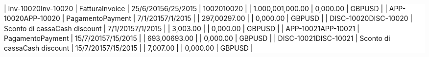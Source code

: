 | <span data-ttu-id="6f865-316">Inv-10020</span><span class="sxs-lookup"><span data-stu-id="6f865-316">Inv-10020</span></span>  | <span data-ttu-id="6f865-317">Fattura</span><span class="sxs-lookup"><span data-stu-id="6f865-317">Invoice</span></span>          | <span data-ttu-id="6f865-318">25/6/2015</span><span class="sxs-lookup"><span data-stu-id="6f865-318">6/25/2015</span></span> | <span data-ttu-id="6f865-319">10020</span><span class="sxs-lookup"><span data-stu-id="6f865-319">10020</span></span>   |                                      | <span data-ttu-id="6f865-320">1.000,00</span><span class="sxs-lookup"><span data-stu-id="6f865-320">1,000.00</span></span>                              | <span data-ttu-id="6f865-321">0,00</span><span class="sxs-lookup"><span data-stu-id="6f865-321">0.00</span></span>    | <span data-ttu-id="6f865-322">GBP</span><span class="sxs-lookup"><span data-stu-id="6f865-322">USD</span></span>      |
| <span data-ttu-id="6f865-323">APP-10020</span><span class="sxs-lookup"><span data-stu-id="6f865-323">APP-10020</span></span>  | <span data-ttu-id="6f865-324">Pagamento</span><span class="sxs-lookup"><span data-stu-id="6f865-324">Payment</span></span>          | <span data-ttu-id="6f865-325">7/1/2015</span><span class="sxs-lookup"><span data-stu-id="6f865-325">7/1/2015</span></span>  |         | <span data-ttu-id="6f865-326">297,00</span><span class="sxs-lookup"><span data-stu-id="6f865-326">297.00</span></span>                               |                                       | <span data-ttu-id="6f865-327">0,00</span><span class="sxs-lookup"><span data-stu-id="6f865-327">0.00</span></span>    | <span data-ttu-id="6f865-328">GBP</span><span class="sxs-lookup"><span data-stu-id="6f865-328">USD</span></span>      |
| <span data-ttu-id="6f865-329">DISC-10020</span><span class="sxs-lookup"><span data-stu-id="6f865-329">DISC-10020</span></span> | <span data-ttu-id="6f865-330">Sconto di cassa</span><span class="sxs-lookup"><span data-stu-id="6f865-330">Cash discount</span></span>    | <span data-ttu-id="6f865-331">7/1/2015</span><span class="sxs-lookup"><span data-stu-id="6f865-331">7/1/2015</span></span>  |         | <span data-ttu-id="6f865-332">3,00</span><span class="sxs-lookup"><span data-stu-id="6f865-332">3.00</span></span>                                 |                                       | <span data-ttu-id="6f865-333">0,00</span><span class="sxs-lookup"><span data-stu-id="6f865-333">0.00</span></span>    | <span data-ttu-id="6f865-334">GBP</span><span class="sxs-lookup"><span data-stu-id="6f865-334">USD</span></span>      |
| <span data-ttu-id="6f865-335">APP-10021</span><span class="sxs-lookup"><span data-stu-id="6f865-335">APP-10021</span></span>  | <span data-ttu-id="6f865-336">Pagamento</span><span class="sxs-lookup"><span data-stu-id="6f865-336">Payment</span></span>          | <span data-ttu-id="6f865-337">15/7/2015</span><span class="sxs-lookup"><span data-stu-id="6f865-337">7/15/2015</span></span> |         | <span data-ttu-id="6f865-338">693,00</span><span class="sxs-lookup"><span data-stu-id="6f865-338">693.00</span></span>                               |                                       | <span data-ttu-id="6f865-339">0,00</span><span class="sxs-lookup"><span data-stu-id="6f865-339">0.00</span></span>    | <span data-ttu-id="6f865-340">GBP</span><span class="sxs-lookup"><span data-stu-id="6f865-340">USD</span></span>      |
| <span data-ttu-id="6f865-341">DISC-10021</span><span class="sxs-lookup"><span data-stu-id="6f865-341">DISC-10021</span></span> | <span data-ttu-id="6f865-342">Sconto di cassa</span><span class="sxs-lookup"><span data-stu-id="6f865-342">Cash discount</span></span>    | <span data-ttu-id="6f865-343">15/7/2015</span><span class="sxs-lookup"><span data-stu-id="6f865-343">7/15/2015</span></span> |         | <span data-ttu-id="6f865-344">7,00</span><span class="sxs-lookup"><span data-stu-id="6f865-344">7.00</span></span>                                 |                                       | <span data-ttu-id="6f865-345">0,00</span><span class="sxs-lookup"><span data-stu-id="6f865-345">0.00</span></span>    | <span data-ttu-id="6f865-346">GBP</span><span class="sxs-lookup"><span data-stu-id="6f865-346">USD</span></span>      |






